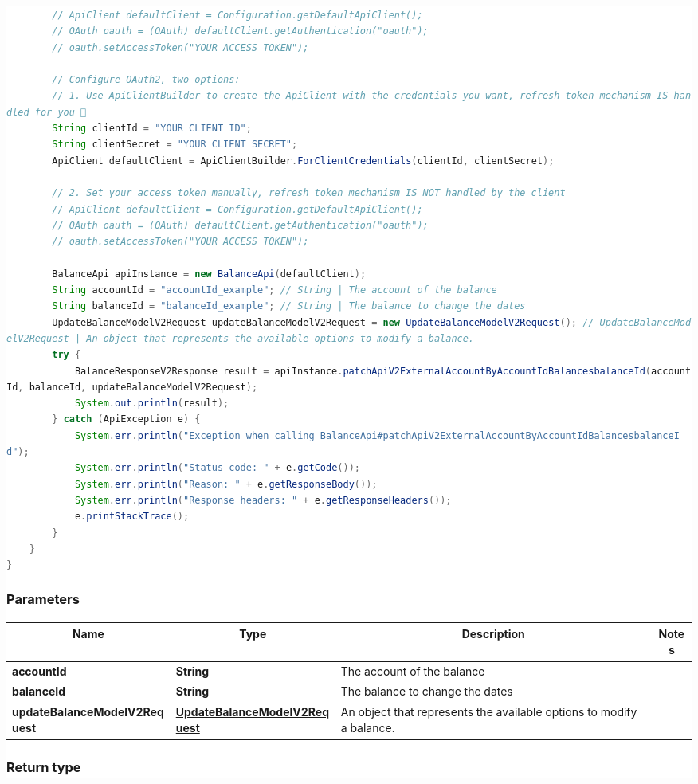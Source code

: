 ```java
        // ApiClient defaultClient = Configuration.getDefaultApiClient();
        // OAuth oauth = (OAuth) defaultClient.getAuthentication("oauth");
        // oauth.setAccessToken("YOUR ACCESS TOKEN");

        // Configure OAuth2, two options:
        // 1. Use ApiClientBuilder to create the ApiClient with the credentials you want, refresh token mechanism IS handled for you 💚
        String clientId = "YOUR CLIENT ID";
        String clientSecret = "YOUR CLIENT SECRET";
        ApiClient defaultClient = ApiClientBuilder.ForClientCredentials(clientId, clientSecret);
        
        // 2. Set your access token manually, refresh token mechanism IS NOT handled by the client
        // ApiClient defaultClient = Configuration.getDefaultApiClient();
        // OAuth oauth = (OAuth) defaultClient.getAuthentication("oauth");
        // oauth.setAccessToken("YOUR ACCESS TOKEN");

        BalanceApi apiInstance = new BalanceApi(defaultClient);
        String accountId = "accountId_example"; // String | The account of the balance
        String balanceId = "balanceId_example"; // String | The balance to change the dates
        UpdateBalanceModelV2Request updateBalanceModelV2Request = new UpdateBalanceModelV2Request(); // UpdateBalanceModelV2Request | An object that represents the available options to modify a balance.
        try {
            BalanceResponseV2Response result = apiInstance.patchApiV2ExternalAccountByAccountIdBalancesbalanceId(accountId, balanceId, updateBalanceModelV2Request);
            System.out.println(result);
        } catch (ApiException e) {
            System.err.println("Exception when calling BalanceApi#patchApiV2ExternalAccountByAccountIdBalancesbalanceId");
            System.err.println("Status code: " + e.getCode());
            System.err.println("Reason: " + e.getResponseBody());
            System.err.println("Response headers: " + e.getResponseHeaders());
            e.printStackTrace();
        }
    }
}
```

### Parameters


| Name | Type | Description  | Notes |
|------------- | ------------- | ------------- | -------------|
| **accountId** | **String**| The account of the balance | |
| **balanceId** | **String**| The balance to change the dates | |
| **updateBalanceModelV2Request** | [**UpdateBalanceModelV2Request**](UpdateBalanceModelV2Request.md)| An object that represents the available options to modify a balance. | |

### Return type
